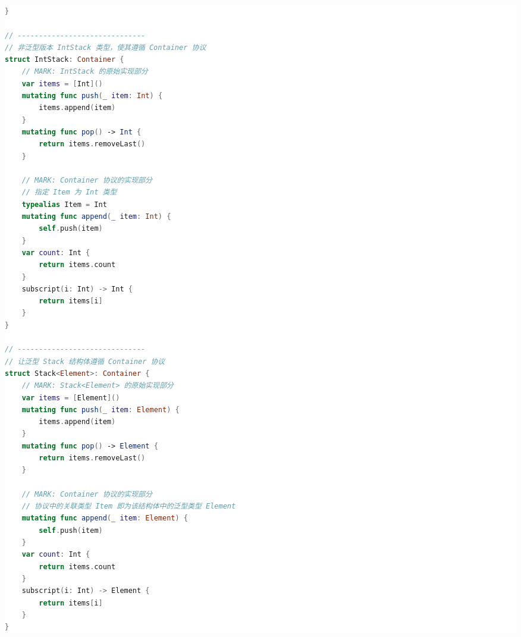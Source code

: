 ```swift
}

// ------------------------------
// 非泛型版本 IntStack 类型，使其遵循 Container 协议
struct IntStack: Container {
    // MARK: IntStack 的原始实现部分
    var items = [Int]()
    mutating func push(_ item: Int) {
        items.append(item)
    }
    mutating func pop() -> Int {
        return items.removeLast()
    }
    
    // MARK: Container 协议的实现部分
    // 指定 Item 为 Int 类型
    typealias Item = Int
    mutating func append(_ item: Int) {
        self.push(item)
    }
    var count: Int {
        return items.count
    }
    subscript(i: Int) -> Int {
        return items[i]
    }
}

// ------------------------------
// 让泛型 Stack 结构体遵循 Container 协议
struct Stack<Element>: Container {
    // MARK: Stack<Element> 的原始实现部分
    var items = [Element]()
    mutating func push(_ item: Element) {
        items.append(item)
    }
    mutating func pop() -> Element {
        return items.removeLast()
    }
    
    // MARK: Container 协议的实现部分
    // 协议中的关联类型 Item 即为该结构体中的泛型类型 Element
    mutating func append(_ item: Element) {
        self.push(item)
    }
    var count: Int {
        return items.count
    }
    subscript(i: Int) -> Element {
        return items[i]
    }
}
```
